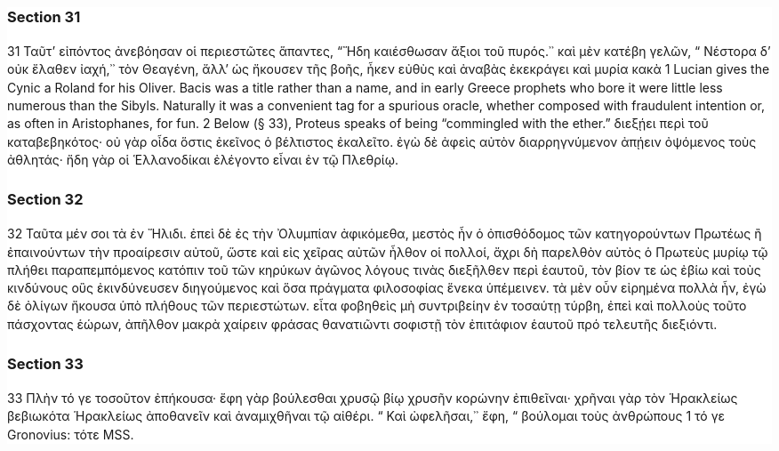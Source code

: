 
### Section 31

<p>31 Ταῦτʼ εἰπόντος ἀνεβόησαν οἱ περιεστῶτες ἅπαντες,
“Ἤδη καιέσθωσαν ἄξιοι τοῦ πυρός.᾿᾿ καὶ
μὲν κατέβη γελῶν, “ Νέστορα δʼ οὐκ ἔλαθεν
ἰαχή,᾿᾿ τὸν Θεαγένη, ἄλλʼ ὡς ἤκουσεν τῆς βοῆς,
ἧκεν εὐθὺς καὶ ἀναβὰς ἐκεκράγει καὶ μυρία κακὰ
<note type="footnote">1 Lucian gives the Cynic a Roland for his Oliver. Bacis
was a title rather than a name, and in early Greece prophets
who bore it were little less numerous than the Sibyls.
Naturally it was a convenient tag for a spurious oracle,
whether composed with fraudulent intention or, as often in
Aristophanes, for fun.</note>
<note type="footnote">2 Below (§ 33), Proteus speaks of being “commingled with
the ether.”</note>

<pb n="36"/>
διεξῄει περὶ τοῦ καταβεβηκότος· οὐ γὰρ οἶδα
ὅστις ἐκεῖνος ὁ βέλτιστος ἐκαλεῖτο. ἐγὼ δὲ
ἀφεὶς αὐτὸν διαρρηγνύμενον ἀπῄειν ὀψόμενος τοὺς
ἀθλητάς· ἤδη γὰρ οἱ Ἑλλανοδίκαι ἐλέγοντο εἶναι
ἐν τῷ Πλεθρίῳ.</p>


### Section 32

<p>32 Ταῦτα μέν σοι τὰ ἐν Ἤλιδι. ἐπεὶ δὲ ἐς τὴν
Ὀλυμπίαν ἀφικόμεθα, μεστὸς ἦν ὁ ὀπισθόδομος
τῶν κατηγορούντων Πρωτέως ἢ ἐπαινούντων τὴν
προαίρεσιν αὐτοῦ, ὥστε καὶ εἰς χεῖρας αὐτῶν
ἦλθον οἱ πολλοί, ἄχρι δὴ παρελθὸν αὐτὸς ὁ
Πρωτεὺς μυρίῳ τῷ πλήθει παραπεμπόμενος κατόπιν
τοῦ τῶν κηρύκων ἀγῶνος λόγους τινὰς διεξῆλθεν
περὶ ἑαυτοῦ, τὸν βίον τε ὡς ἐβίω καὶ τοὺς κινδύνους
οὓς ἐκινδύνευσεν διηγούμενος καὶ ὅσα πράγματα
φιλοσοφίας ἕνεκα ὑπέμεινεν. τὰ μὲν οὖν
εἰρημένα πολλὰ ἦν, ἐγὼ δὲ ὀλίγων ἤκουσα ὑπὸ
πλήθους τῶν περιεστώτων. εἶτα φοβηθεὶς μὴ
συντριβείην ἐν τοσαύτῃ τύρβη, ἐπεὶ καὶ πολλοὺς
τοῦτο πάσχοντας ἑώρων, ἀπῆλθον μακρὰ χαίρειν
φράσας θανατιῶντι σοφιστῇ τὸν ἐπιτάφιον ἑαυτοῦ
πρό τελευτῆς διεξιόντι.</p>


### Section 33

<p>33 Πλὴν τό γε<note type="footnote" n="1"/> τοσοῦτον ἐπήκουσα· ἔφη γὰρ
βούλεσθαι χρυσῷ βίῳ χρυσῆν κορώνην ἐπιθεῖναι·
χρῆναι γὰρ τὸν Ἡρακλείως βεβιωκότα Ἡρακλείως
ἀποθανεῖν καὶ ἀναμιχθῆναι τῷ αἰθέρι. “ Καὶ
ὠφελῆσαι,᾿᾿ ἔφη, “ βούλομαι τοὺς ἀνθρώπους
<note type="footnote">1 τό γε Gronovius: τότε MSS.</note>
